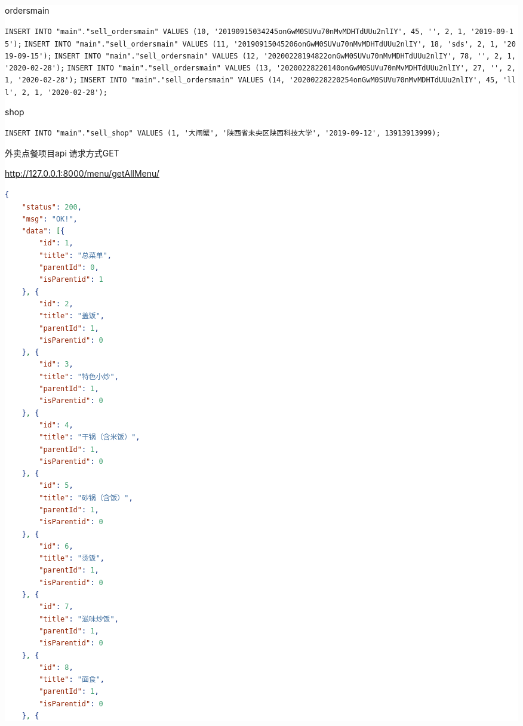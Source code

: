 ordersmain

`INSERT INTO "main"."sell_ordersmain" VALUES (10, '20190915034245onGwM0SUVu70nMvMDHTdUUu2nlIY', 45, '', 2, 1, '2019-09-15');`
`INSERT INTO "main"."sell_ordersmain" VALUES (11, '20190915045206onGwM0SUVu70nMvMDHTdUUu2nlIY', 18, 'sds', 2, 1, '2019-09-15');`
`INSERT INTO "main"."sell_ordersmain" VALUES (12, '20200228194822onGwM0SUVu70nMvMDHTdUUu2nlIY', 78, '', 2, 1, '2020-02-28');`
`INSERT INTO "main"."sell_ordersmain" VALUES (13, '20200228220140onGwM0SUVu70nMvMDHTdUUu2nlIY', 27, '', 2, 1, '2020-02-28');`
`INSERT INTO "main"."sell_ordersmain" VALUES (14, '20200228220254onGwM0SUVu70nMvMDHTdUUu2nlIY', 45, 'lll', 2, 1, '2020-02-28');`

shop

`INSERT INTO "main"."sell_shop" VALUES (1, '大闸蟹', '陕西省未央区陕西科技大学', '2019-09-12', 13913913999);`

外卖点餐项目api 请求方式GET

http://127.0.0.1:8000/menu/getAllMenu/

```json
{
	"status": 200,
	"msg": "OK!",
	"data": [{
		"id": 1,
		"title": "总菜单",
		"parentId": 0,
		"isParentid": 1
	}, {
		"id": 2,
		"title": "盖饭",
		"parentId": 1,
		"isParentid": 0
	}, {
		"id": 3,
		"title": "特色小炒",
		"parentId": 1,
		"isParentid": 0
	}, {
		"id": 4,
		"title": "干锅（含米饭）",
		"parentId": 1,
		"isParentid": 0
	}, {
		"id": 5,
		"title": "砂锅（含饭）",
		"parentId": 1,
		"isParentid": 0
	}, {
		"id": 6,
		"title": "烫饭",
		"parentId": 1,
		"isParentid": 0
	}, {
		"id": 7,
		"title": "滋味炒饭",
		"parentId": 1,
		"isParentid": 0
	}, {
		"id": 8,
		"title": "面食",
		"parentId": 1,
		"isParentid": 0
	}, {
```